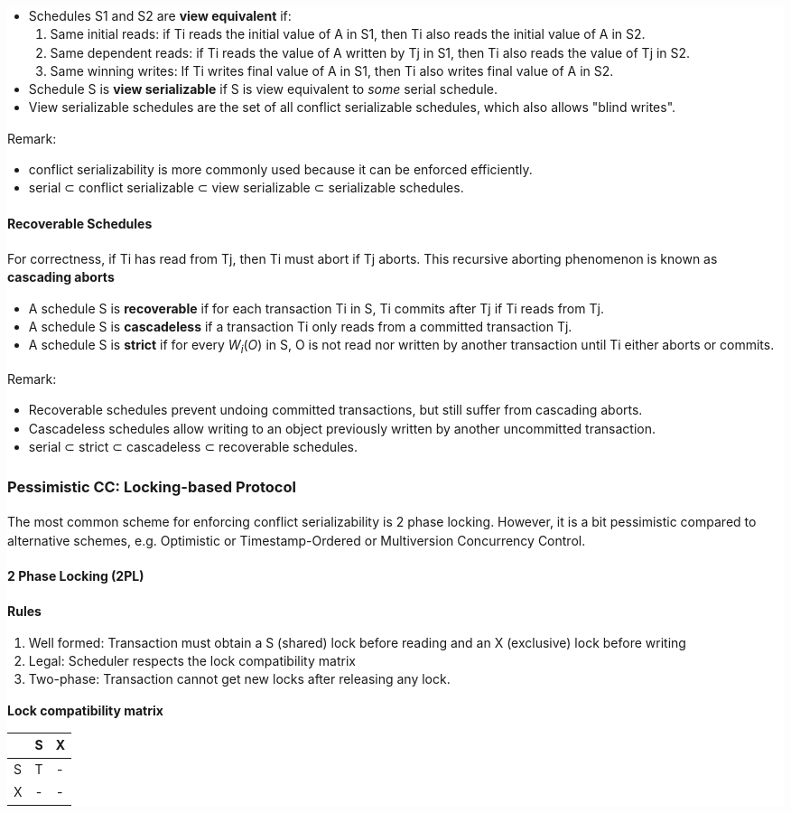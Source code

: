 - Schedules S1 and S2 are **view equivalent** if:
	1. Same initial reads: if Ti reads the initial value of A in S1, then Ti also reads the initial value of A in S2.
	2. Same dependent reads: if Ti reads the value of A written by Tj in S1, then Ti also reads the value of Tj in S2.
	3. Same winning writes: If Ti writes final value of A in S1, then Ti also writes final value of A in S2.
- Schedule S is **view serializable** if S is view equivalent to *some* serial schedule. 
- View serializable schedules are the set of all conflict serializable schedules, which also allows "blind writes".

Remark: 
- conflict serializability is more commonly used because it can be enforced efficiently.
- serial $\subset$ conflict serializable $\subset$ view serializable $\subset$ serializable schedules.

#### Recoverable Schedules

For correctness, if Ti has read from Tj, then Ti must abort if Tj aborts. This recursive aborting phenomenon is known as **cascading aborts**

- A schedule S is **recoverable** if for each transaction Ti in S, Ti commits after Tj if Ti reads from Tj.
- A schedule S is **cascadeless** if a transaction Ti only reads from a committed transaction Tj.
- A schedule S is **strict** if for every $W_i(O)$ in S, O is not read nor written by another transaction until Ti either aborts or commits.

Remark: 
- Recoverable schedules prevent undoing committed transactions, but still suffer from cascading aborts.
- Cascadeless schedules allow writing to an object previously written by another uncommitted transaction.
- serial $\subset$ strict $\subset$ cascadeless $\subset$ recoverable schedules.

### Pessimistic CC: Locking-based Protocol

The most common scheme for enforcing conflict serializability is 2 phase locking. However, it is a bit pessimistic compared to alternative schemes, e.g. Optimistic or Timestamp-Ordered or Multiversion Concurrency Control.

#### 2 Phase Locking (2PL)

**Rules**
1. Well formed: Transaction must obtain a S (shared) lock before reading and an X (exclusive) lock before writing
2. Legal: Scheduler respects the lock compatibility matrix
3. Two-phase: Transaction cannot get new locks after releasing any lock.

**Lock compatibility matrix**

| | S | X |
| --- | --- | --- |
| S | T | - |
| X | - | - |
